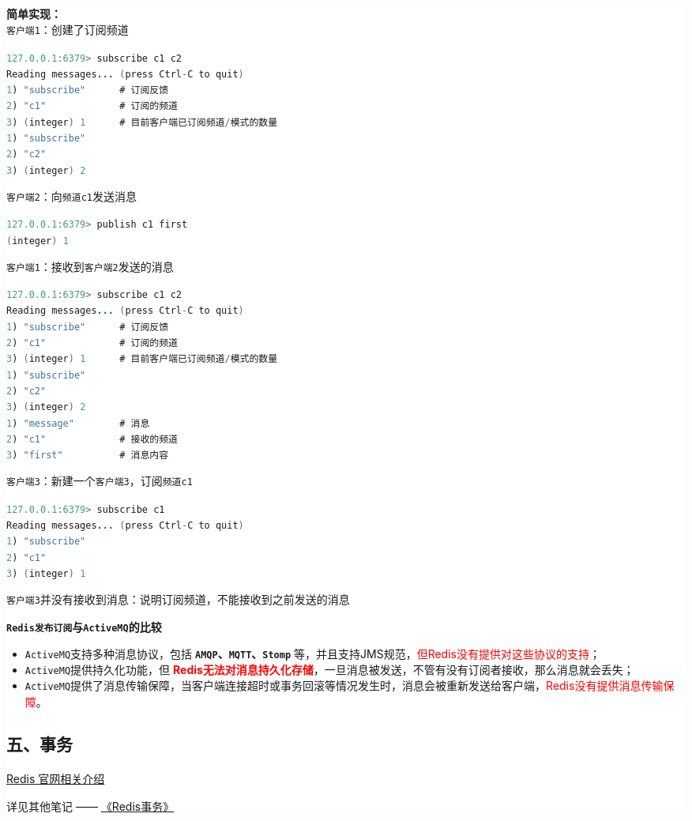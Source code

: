 **简单实现：**  
`客户端1`：创建了订阅频道
```java
127.0.0.1:6379> subscribe c1 c2
Reading messages... (press Ctrl-C to quit)
1) "subscribe"      # 订阅反馈
2) "c1"             # 订阅的频道
3) (integer) 1      # 目前客户端已订阅频道/模式的数量
1) "subscribe"
2) "c2"
3) (integer) 2
```

`客户端2`：向`频道c1`发送消息
```java
127.0.0.1:6379> publish c1 first
(integer) 1
```

`客户端1`：接收到`客户端2`发送的消息
```java
127.0.0.1:6379> subscribe c1 c2
Reading messages... (press Ctrl-C to quit)
1) "subscribe"      # 订阅反馈
2) "c1"             # 订阅的频道
3) (integer) 1      # 目前客户端已订阅频道/模式的数量
1) "subscribe"
2) "c2"
3) (integer) 2
1) "message"        # 消息
2) "c1"             # 接收的频道
3) "first"          # 消息内容
```

`客户端3`：新建一个`客户端3`，订阅`频道c1`
```java
127.0.0.1:6379> subscribe c1
Reading messages... (press Ctrl-C to quit)
1) "subscribe"      
2) "c1"             
3) (integer) 1      
```
`客户端3`并没有接收到消息：说明订阅频道，不能接收到之前发送的消息

**`Redis发布订阅`与`ActiveMQ`的比较**
* `ActiveMQ`支持多种消息协议，包括 **`AMQP`、`MQTT`、`Stomp`** 等，并且支持JMS规范，<font color="red">但Redis没有提供对这些协议的支持</font>；
* `ActiveMQ`提供持久化功能，但 **<font color="red">Redis无法对消息持久化存储</font>**，一旦消息被发送，不管有没有订阅者接收，那么消息就会丢失；
* `ActiveMQ`提供了消息传输保障，当客户端连接超时或事务回滚等情况发生时，消息会被重新发送给客户端，<font color="red">Redis没有提供消息传输保障</font>。 

## 五、事务
[Redis 官网相关介绍](https://redis.io/topics/transactions)

详见其他笔记 —— [《Redis事务》](https://xieruhua.gitee.io/javalearning/#/./%E6%95%B0%E6%8D%AE%E5%BA%93/Redis/Redis%E4%BA%8B%E5%8A%A1)

